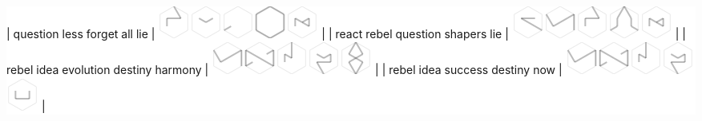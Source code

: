 | question less forget all lie | ![question](./example/public/question.png)![less](./example/public/less.png)![forget](./example/public/forget.png)![all](./example/public/all.png)![lie](./example/public/lie.png) |
| react rebel question shapers lie | ![react](./example/public/react.png)![rebel](./example/public/rebel.png)![question](./example/public/question.png)![shapers](./example/public/shapers.png)![lie](./example/public/lie.png) |
| rebel idea evolution destiny harmony | ![rebel](./example/public/rebel.png)![idea](./example/public/idea.png)![evolution](./example/public/evolution.png)![destiny](./example/public/destiny.png)![harmony](./example/public/harmony.png) |
| rebel idea success destiny now | ![rebel](./example/public/rebel.png)![idea](./example/public/idea.png)![evolution](./example/public/evolution.png)![destiny](./example/public/destiny.png)![present](./example/public/present.png) |